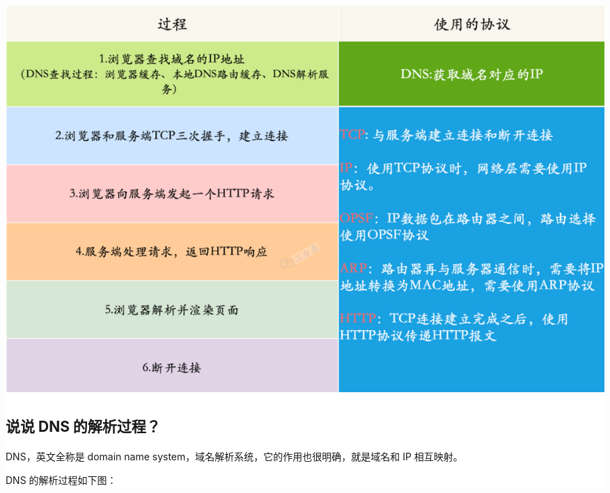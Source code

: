 ![](computerNet/Pb3Gb95UZoYeTsxui9zcFlYenuc.png)

## 说说 DNS 的解析过程？

DNS，英文全称是 domain name system，域名解析系统，它的作用也很明确，就是域名和 IP 相互映射。

DNS 的解析过程如下图：
